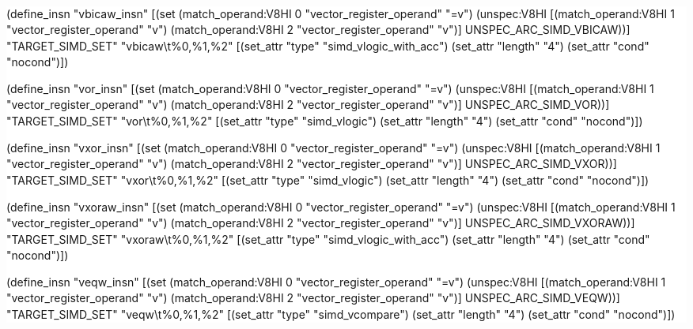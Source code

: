 (define_insn "vbicaw_insn"
  [(set (match_operand:V8HI 0 "vector_register_operand"           "=v")
	(unspec:V8HI [(match_operand:V8HI 1 "vector_register_operand"  "v")
		      (match_operand:V8HI 2 "vector_register_operand" "v")]
		     UNSPEC_ARC_SIMD_VBICAW))]
  "TARGET_SIMD_SET"
  "vbicaw\\t%0,%1,%2"
  [(set_attr "type" "simd_vlogic_with_acc")
   (set_attr "length" "4")
   (set_attr "cond" "nocond")])

(define_insn "vor_insn"
  [(set (match_operand:V8HI 0 "vector_register_operand"           "=v")
	(unspec:V8HI [(match_operand:V8HI 1 "vector_register_operand"  "v")
		      (match_operand:V8HI 2 "vector_register_operand" "v")]
		     UNSPEC_ARC_SIMD_VOR))]
  "TARGET_SIMD_SET"
  "vor\\t%0,%1,%2"
  [(set_attr "type" "simd_vlogic")
   (set_attr "length" "4")
   (set_attr "cond" "nocond")])

(define_insn "vxor_insn"
  [(set (match_operand:V8HI 0 "vector_register_operand"           "=v")
	(unspec:V8HI [(match_operand:V8HI 1 "vector_register_operand"  "v")
		      (match_operand:V8HI 2 "vector_register_operand" "v")]
		     UNSPEC_ARC_SIMD_VXOR))]
  "TARGET_SIMD_SET"
  "vxor\\t%0,%1,%2"
  [(set_attr "type" "simd_vlogic")
   (set_attr "length" "4")
   (set_attr "cond" "nocond")])

(define_insn "vxoraw_insn"
  [(set (match_operand:V8HI 0 "vector_register_operand"           "=v")
	(unspec:V8HI [(match_operand:V8HI 1 "vector_register_operand"  "v")
		      (match_operand:V8HI 2 "vector_register_operand" "v")]
		     UNSPEC_ARC_SIMD_VXORAW))]
  "TARGET_SIMD_SET"
  "vxoraw\\t%0,%1,%2"
  [(set_attr "type" "simd_vlogic_with_acc")
   (set_attr "length" "4")
   (set_attr "cond" "nocond")])

(define_insn "veqw_insn"
  [(set (match_operand:V8HI 0 "vector_register_operand"           "=v")
	(unspec:V8HI [(match_operand:V8HI 1 "vector_register_operand"  "v")
		      (match_operand:V8HI 2 "vector_register_operand" "v")]
		     UNSPEC_ARC_SIMD_VEQW))]
  "TARGET_SIMD_SET"
  "veqw\\t%0,%1,%2"
  [(set_attr "type" "simd_vcompare")
   (set_attr "length" "4")
   (set_attr "cond" "nocond")])
